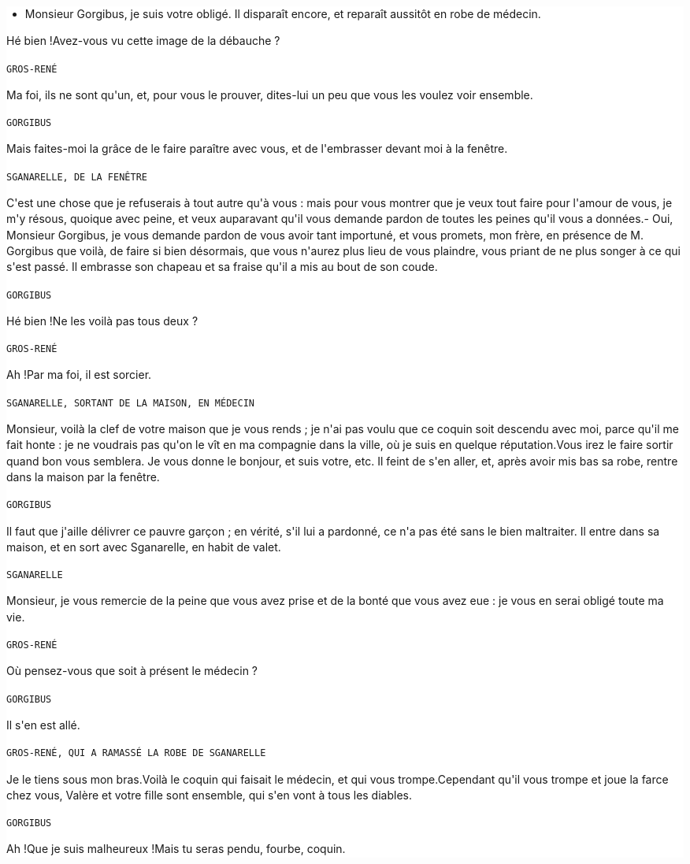 - Monsieur Gorgibus, je suis votre obligé.
Il disparaît encore, et reparaît aussitôt en robe de médecin.

Hé bien !Avez-vous vu cette image de la débauche ?

    GROS-RENÉ
Ma foi, ils ne sont qu'un, et, pour vous le prouver, dites-lui un peu que vous les voulez voir ensemble.

    GORGIBUS
Mais faites-moi la grâce de le faire paraître avec vous, et de l'embrasser devant moi à la fenêtre.

    SGANARELLE, DE LA FENÊTRE
C'est une chose que je refuserais à tout autre qu'à vous : mais pour vous montrer que je veux tout faire pour l'amour de vous, je m'y résous, quoique avec peine, et veux auparavant qu'il vous demande pardon de toutes les peines qu'il vous a données.- Oui, Monsieur Gorgibus, je vous demande pardon de vous avoir tant importuné, et vous promets, mon frère, en présence de M. Gorgibus que voilà, de faire si bien désormais, que vous n'aurez plus lieu de vous plaindre, vous priant de ne plus songer à ce qui s'est passé.
Il embrasse son chapeau et sa fraise qu'il a mis au bout de son coude.


    GORGIBUS
Hé bien !Ne les voilà pas tous deux ?

    GROS-RENÉ
Ah !Par ma foi, il est sorcier.

    SGANARELLE, SORTANT DE LA MAISON, EN MÉDECIN
Monsieur, voilà la clef de votre maison que je vous rends ; je n'ai pas voulu que ce coquin soit descendu avec moi, parce qu'il me fait honte : je ne voudrais pas qu'on le vît en ma compagnie dans la ville, où je suis en quelque réputation.Vous irez le faire sortir quand bon vous semblera. Je vous donne le bonjour, et suis votre, etc.
Il feint de s'en aller, et, après avoir mis bas sa robe, rentre dans la maison par la fenêtre.


    GORGIBUS
Il faut que j'aille délivrer ce pauvre garçon ; en vérité, s'il lui a pardonné, ce n'a pas été sans le bien maltraiter.
Il entre dans sa maison, et en sort avec Sganarelle, en habit de valet.


    SGANARELLE
Monsieur, je vous remercie de la peine que vous avez prise et de la bonté que vous avez eue : je vous en serai obligé toute ma vie.

    GROS-RENÉ
Où pensez-vous que soit à présent le médecin ?

    GORGIBUS
Il s'en est allé.

    GROS-RENÉ, QUI A RAMASSÉ LA ROBE DE SGANARELLE
Je le tiens sous mon bras.Voilà le coquin qui faisait le médecin, et qui vous trompe.Cependant qu'il vous trompe et joue la farce chez vous, Valère et votre fille sont ensemble, qui s'en vont à tous les diables.

    GORGIBUS
Ah !Que je suis malheureux !Mais tu seras pendu, fourbe, coquin.
